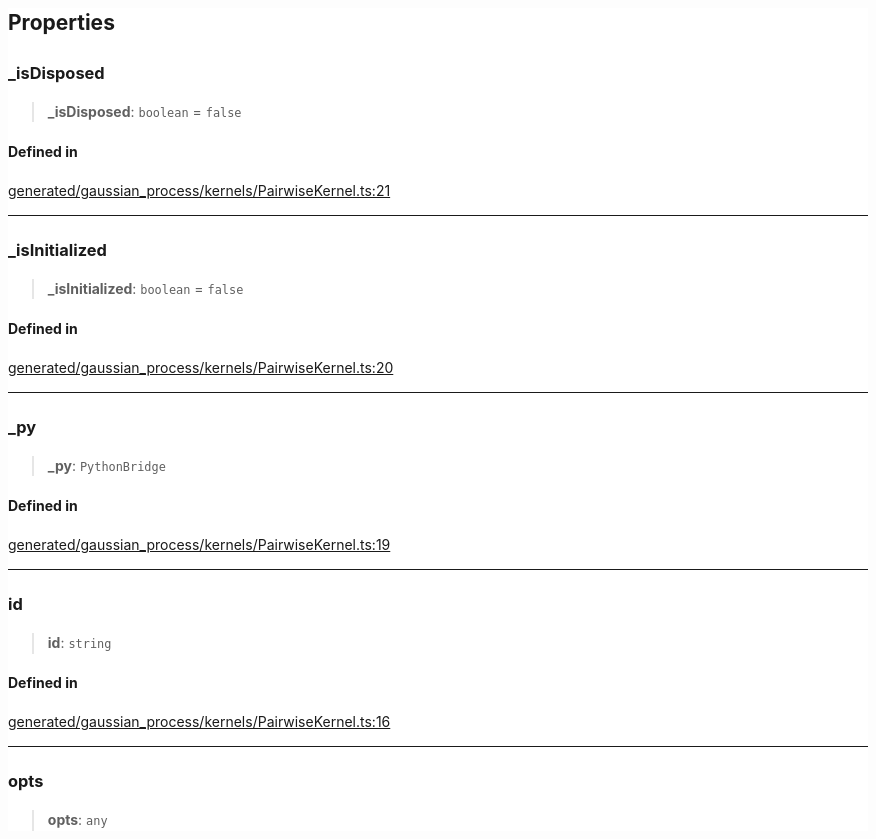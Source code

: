 ## Properties

### \_isDisposed

> **\_isDisposed**: `boolean` = `false`

#### Defined in

[generated/gaussian\_process/kernels/PairwiseKernel.ts:21](https://github.com/transitive-bullshit/scikit-learn-ts/blob/d6e32320dee888f62905b3bbdd6dc360aa066c30/packages/sklearn/src/generated/gaussian_process/kernels/PairwiseKernel.ts#L21)

***

### \_isInitialized

> **\_isInitialized**: `boolean` = `false`

#### Defined in

[generated/gaussian\_process/kernels/PairwiseKernel.ts:20](https://github.com/transitive-bullshit/scikit-learn-ts/blob/d6e32320dee888f62905b3bbdd6dc360aa066c30/packages/sklearn/src/generated/gaussian_process/kernels/PairwiseKernel.ts#L20)

***

### \_py

> **\_py**: `PythonBridge`

#### Defined in

[generated/gaussian\_process/kernels/PairwiseKernel.ts:19](https://github.com/transitive-bullshit/scikit-learn-ts/blob/d6e32320dee888f62905b3bbdd6dc360aa066c30/packages/sklearn/src/generated/gaussian_process/kernels/PairwiseKernel.ts#L19)

***

### id

> **id**: `string`

#### Defined in

[generated/gaussian\_process/kernels/PairwiseKernel.ts:16](https://github.com/transitive-bullshit/scikit-learn-ts/blob/d6e32320dee888f62905b3bbdd6dc360aa066c30/packages/sklearn/src/generated/gaussian_process/kernels/PairwiseKernel.ts#L16)

***

### opts

> **opts**: `any`
